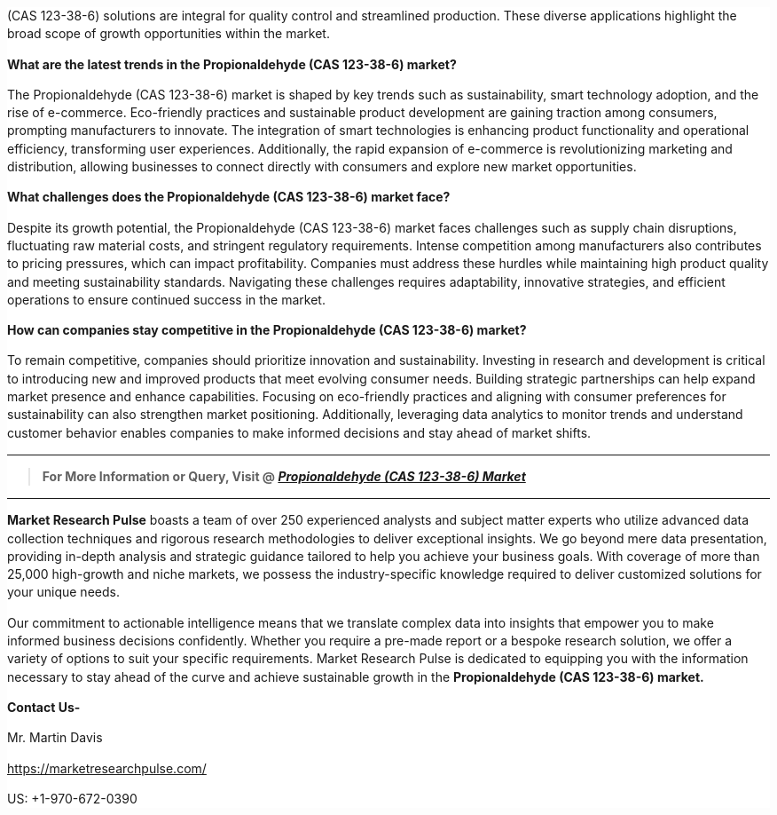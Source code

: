 (CAS 123-38-6) solutions are integral for quality control and streamlined production. These diverse applications highlight the broad scope of growth opportunities within the market.</p><p><strong>What are the latest trends in the Propionaldehyde (CAS 123-38-6) market?</strong></p><p>The Propionaldehyde (CAS 123-38-6) market is shaped by key trends such as sustainability, smart technology adoption, and the rise of e-commerce. Eco-friendly practices and sustainable product development are gaining traction among consumers, prompting manufacturers to innovate. The integration of smart technologies is enhancing product functionality and operational efficiency, transforming user experiences. Additionally, the rapid expansion of e-commerce is revolutionizing marketing and distribution, allowing businesses to connect directly with consumers and explore new market opportunities.</p><p><strong>What challenges does the Propionaldehyde (CAS 123-38-6) market face?</strong></p><p>Despite its growth potential, the Propionaldehyde (CAS 123-38-6) market faces challenges such as supply chain disruptions, fluctuating raw material costs, and stringent regulatory requirements. Intense competition among manufacturers also contributes to pricing pressures, which can impact profitability. Companies must address these hurdles while maintaining high product quality and meeting sustainability standards. Navigating these challenges requires adaptability, innovative strategies, and efficient operations to ensure continued success in the market.</p><p><strong>How can companies stay competitive in the Propionaldehyde (CAS 123-38-6) market?</strong></p><p>To remain competitive, companies should prioritize innovation and sustainability. Investing in research and development is critical to introducing new and improved products that meet evolving consumer needs. Building strategic partnerships can help expand market presence and enhance capabilities. Focusing on eco-friendly practices and aligning with consumer preferences for sustainability can also strengthen market positioning. Additionally, leveraging data analytics to monitor trends and understand customer behavior enables companies to make informed decisions and stay ahead of market shifts.</p><hr /><blockquote><p><strong>For More Information or Query, Visit @&nbsp;<em><a href="https://marketresearchpulse.com/report/48743/propionaldehyde-cas-123-38-6-market?utm_source=Linkedin&utm_medium=022">Propionaldehyde (CAS 123-38-6) Market</a></em></strong></p></blockquote><hr /><p><strong>Market Research Pulse</strong> boasts a team of over 250 experienced analysts and subject matter experts who utilize advanced data collection techniques and rigorous research methodologies to deliver exceptional insights. We go beyond mere data presentation, providing in-depth analysis and strategic guidance tailored to help you achieve your business goals. With coverage of more than 25,000 high-growth and niche markets, we possess the industry-specific knowledge required to deliver customized solutions for your unique needs.</p><p>Our commitment to actionable intelligence means that we translate complex data into insights that empower you to make informed business decisions confidently. Whether you require a pre-made report or a bespoke research solution, we offer a variety of options to suit your specific requirements. Market Research Pulse is dedicated to equipping you with the information necessary to stay ahead of the curve and achieve sustainable growth in the <strong>Propionaldehyde (CAS 123-38-6) market.</strong></p><p><strong>Contact Us-</strong></p><p>Mr. Martin Davis</p><p>https://marketresearchpulse.com/</p><p>US: +1-970-672-0390</p>
